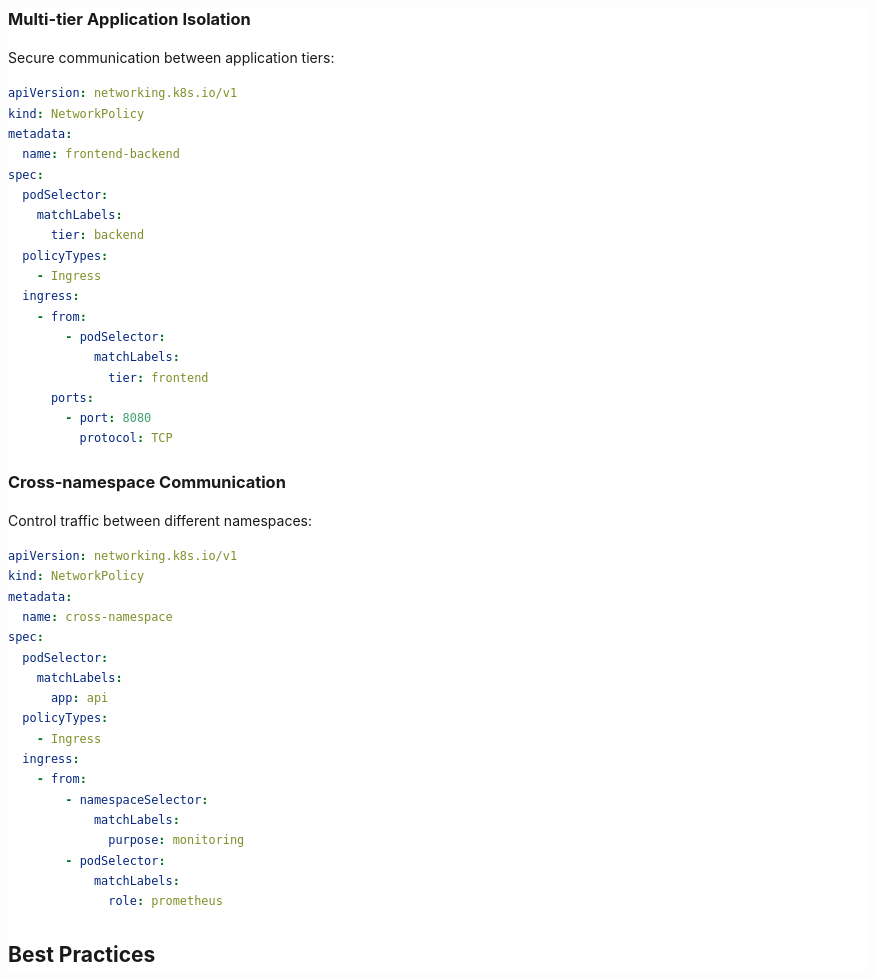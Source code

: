 ### Multi-tier Application Isolation

Secure communication between application tiers:

```yaml
apiVersion: networking.k8s.io/v1
kind: NetworkPolicy
metadata:
  name: frontend-backend
spec:
  podSelector:
    matchLabels:
      tier: backend
  policyTypes:
    - Ingress
  ingress:
    - from:
        - podSelector:
            matchLabels:
              tier: frontend
      ports:
        - port: 8080
          protocol: TCP
```

### Cross-namespace Communication

Control traffic between different namespaces:

```yaml
apiVersion: networking.k8s.io/v1
kind: NetworkPolicy
metadata:
  name: cross-namespace
spec:
  podSelector:
    matchLabels:
      app: api
  policyTypes:
    - Ingress
  ingress:
    - from:
        - namespaceSelector:
            matchLabels:
              purpose: monitoring
        - podSelector:
            matchLabels:
              role: prometheus
```

## Best Practices
